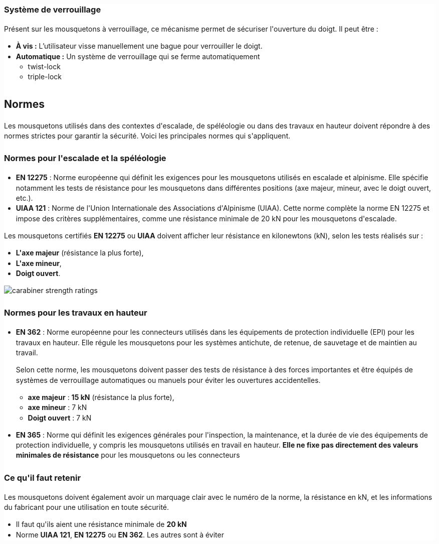 ### Système de verrouillage
Présent sur les mousquetons à verrouillage, ce mécanisme permet de sécuriser l'ouverture du doigt. Il peut être :
- **À vis :** L’utilisateur visse manuellement une bague pour verrouiller le doigt.
- **Automatique :** Un système de verrouillage qui se ferme automatiquement
  - twist-lock
  - triple-lock

## Normes 

Les mousquetons utilisés dans des contextes d'escalade, de spéléologie ou dans des travaux en hauteur doivent répondre à des normes strictes pour garantir la sécurité. Voici les principales normes qui s'appliquent.

### Normes pour l'escalade et la spéléologie
- **EN 12275** : Norme européenne qui définit les exigences pour les mousquetons utilisés en escalade et alpinisme. Elle spécifie notamment les tests de résistance pour les mousquetons dans différentes positions (axe majeur, mineur, avec le doigt ouvert, etc.).
- **UIAA 121** : Norme de l'Union Internationale des Associations d'Alpinisme (UIAA). Cette norme complète la norme EN 12275 et impose des critères supplémentaires, comme une résistance minimale de 20 kN pour les mousquetons d'escalade.

Les mousquetons certifiés **EN 12275** ou **UIAA** doivent afficher leur résistance en kilonewtons (kN), selon les tests réalisés sur :
- **L'axe majeur** (résistance la plus forte),
- **L'axe mineur**,
- **Doigt ouvert**.

![carabiner strength ratings](/files/climbing/carabiner-strength-ratings.svg)

### Normes pour les travaux en hauteur

- **EN 362** : Norme européenne pour les connecteurs utilisés dans les équipements de protection individuelle (EPI) pour les travaux en hauteur. Elle régule les mousquetons pour les systèmes antichute, de retenue, de sauvetage et de maintien au travail.
  
  Selon cette norme, les mousquetons doivent passer des tests de résistance à des forces importantes et être équipés de systèmes de verrouillage automatiques ou manuels pour éviter les ouvertures accidentelles.
  - **axe majeur** : **15 kN** (résistance la plus forte),
  - **axe mineur** : 7 kN
  - **Doigt ouvert** : 7 kN

- **EN 365** : Norme qui définit les exigences générales pour l'inspection, la maintenance, et la durée de vie des équipements de protection individuelle, y compris les mousquetons utilisés en travail en hauteur. **Elle ne fixe pas directement des valeurs minimales de résistance** pour les mousquetons ou les connecteurs

### Ce qu'il faut retenir

Les mousquetons doivent également avoir un marquage clair avec le numéro de la norme, la résistance en kN, et les informations du fabricant pour une utilisation en toute sécurité.
- Il faut qu'ils aient une résistance minimale de **20 kN**
- Norme **UIAA 121**, **EN 12275** ou **EN 362**. Les autres sont à éviter
